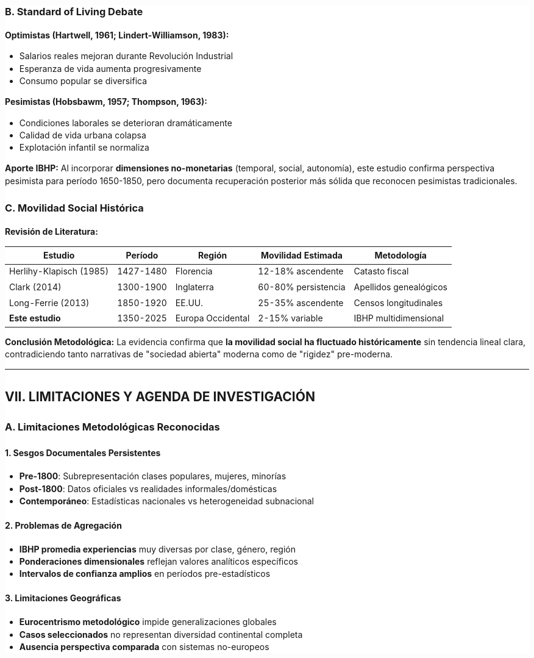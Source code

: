 ### B. Standard of Living Debate

**Optimistas (Hartwell, 1961; Lindert-Williamson, 1983):**
- Salarios reales mejoran durante Revolución Industrial
- Esperanza de vida aumenta progresivamente
- Consumo popular se diversifica

**Pesimistas (Hobsbawm, 1957; Thompson, 1963):**
- Condiciones laborales se deterioran dramáticamente
- Calidad de vida urbana colapsa
- Explotación infantil se normaliza

**Aporte IBHP:**
Al incorporar **dimensiones no-monetarias** (temporal, social, autonomía), este estudio confirma perspectiva pesimista para período 1650-1850, pero documenta recuperación posterior más sólida que reconocen pesimistas tradicionales.

### C. Movilidad Social Histórica

**Revisión de Literatura:**

| Estudio | Período | Región | Movilidad Estimada | Metodología |
|---------|---------|--------|--------------------|-------------|
| Herlihy-Klapisch (1985) | 1427-1480 | Florencia | 12-18% ascendente | Catasto fiscal |
| Clark (2014) | 1300-1900 | Inglaterra | 60-80% persistencia | Apellidos genealógicos |
| Long-Ferrie (2013) | 1850-1920 | EE.UU. | 25-35% ascendente | Censos longitudinales |
| **Este estudio** | 1350-2025 | Europa Occidental | 2-15% variable | IBHP multidimensional |

**Conclusión Metodológica:**
La evidencia confirma que **la movilidad social ha fluctuado históricamente** sin tendencia lineal clara, contradiciendo tanto narrativas de "sociedad abierta" moderna como de "rigidez" pre-moderna.

---

## VII. LIMITACIONES Y AGENDA DE INVESTIGACIÓN

### A. Limitaciones Metodológicas Reconocidas

#### 1. **Sesgos Documentales Persistentes**
- **Pre-1800**: Subrepresentación clases populares, mujeres, minorías
- **Post-1800**: Datos oficiales vs realidades informales/domésticas
- **Contemporáneo**: Estadísticas nacionales vs heterogeneidad subnacional

#### 2. **Problemas de Agregación**
- **IBHP promedia experiencias** muy diversas por clase, género, región
- **Ponderaciones dimensionales** reflejan valores analíticos específicos
- **Intervalos de confianza amplios** en períodos pre-estadísticos

#### 3. **Limitaciones Geográficas**
- **Eurocentrismo metodológico** impide generalizaciones globales
- **Casos seleccionados** no representan diversidad continental completa
- **Ausencia perspectiva comparada** con sistemas no-europeos
